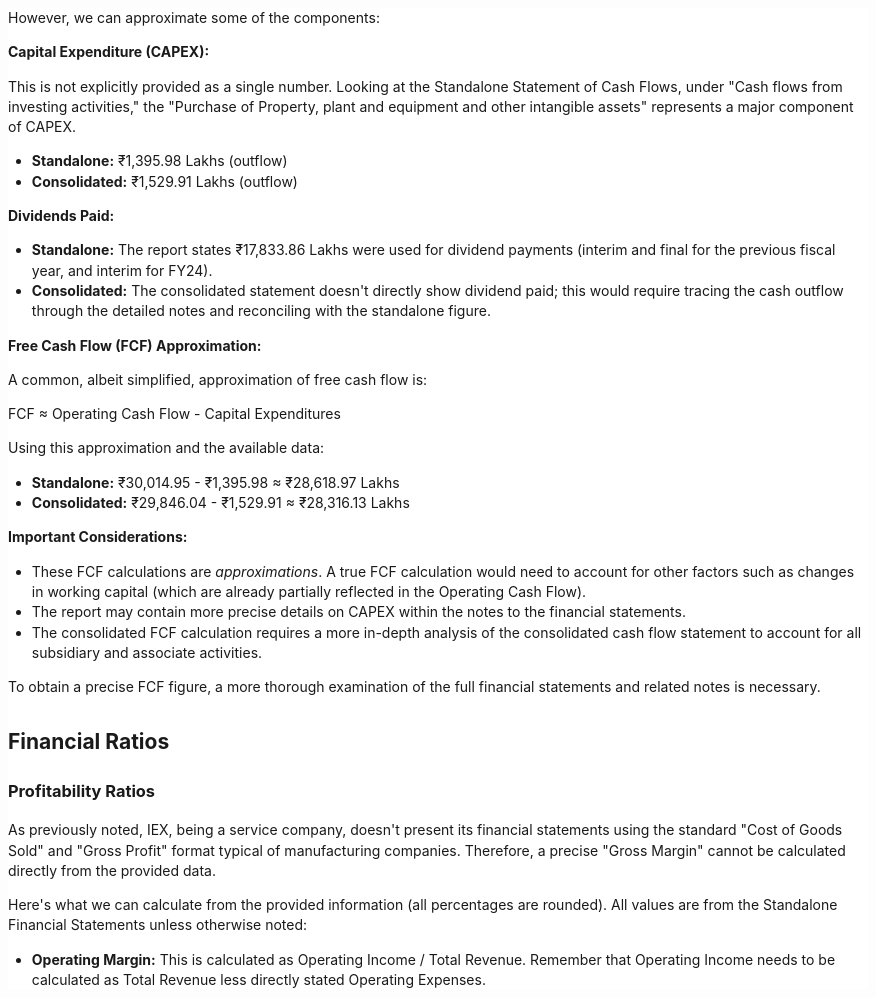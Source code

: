 However, we can approximate some of the components:


**Capital Expenditure (CAPEX):**

This is not explicitly provided as a single number.  Looking at the Standalone Statement of Cash Flows, under "Cash flows from investing activities," the "Purchase of Property, plant and equipment and other intangible assets" represents a major component of CAPEX.

* **Standalone:** ₹1,395.98 Lakhs (outflow)
* **Consolidated:** ₹1,529.91 Lakhs (outflow)

**Dividends Paid:**

* **Standalone:** The report states ₹17,833.86 Lakhs were used for dividend payments (interim and final for the previous fiscal year, and interim for FY24).
* **Consolidated:** The consolidated statement doesn't directly show dividend paid;  this would require tracing the cash outflow through the detailed notes and reconciling with the standalone figure.

**Free Cash Flow (FCF) Approximation:**

A common, albeit simplified, approximation of free cash flow is:

FCF ≈ Operating Cash Flow - Capital Expenditures

Using this approximation and the available data:


* **Standalone:** ₹30,014.95 - ₹1,395.98 ≈ ₹28,618.97 Lakhs
* **Consolidated:** ₹29,846.04 - ₹1,529.91 ≈ ₹28,316.13 Lakhs


**Important Considerations:**

* These FCF calculations are *approximations*.  A true FCF calculation would need to account for other factors such as changes in working capital (which are already partially reflected in the Operating Cash Flow).
* The report may contain more precise details on CAPEX within the notes to the financial statements.
* The consolidated FCF calculation requires a more in-depth analysis of the consolidated cash flow statement to account for all subsidiary and associate activities.

To obtain a precise FCF figure, a more thorough examination of the full financial statements and related notes is necessary.



## Financial Ratios
### Profitability Ratios
As previously noted, IEX, being a service company, doesn't present its financial statements using the standard "Cost of Goods Sold" and "Gross Profit" format typical of manufacturing companies. Therefore, a precise "Gross Margin" cannot be calculated directly from the provided data.


Here's what we can calculate from the provided information (all percentages are rounded).  All values are from the Standalone Financial Statements unless otherwise noted:


* **Operating Margin:**  This is calculated as Operating Income / Total Revenue.  Remember that Operating Income needs to be calculated as Total Revenue less directly stated Operating Expenses.
